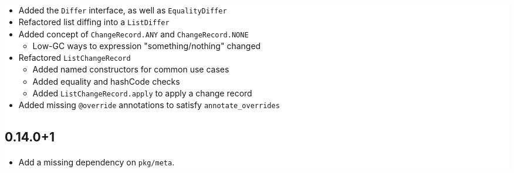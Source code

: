 * Added the `Differ` interface, as well as `EqualityDiffer`
* Refactored list diffing into a `ListDiffer`
* Added concept of `ChangeRecord.ANY` and `ChangeRecord.NONE`
    * Low-GC ways to expression "something/nothing" changed
* Refactored `ListChangeRecord`
    * Added named constructors for common use cases
    * Added equality and hashCode checks
    * Added `ListChangeRecord.apply` to apply a change record
* Added missing `@override` annotations to satisfy `annotate_overrides`

## 0.14.0+1

* Add a missing dependency on `pkg/meta`.
